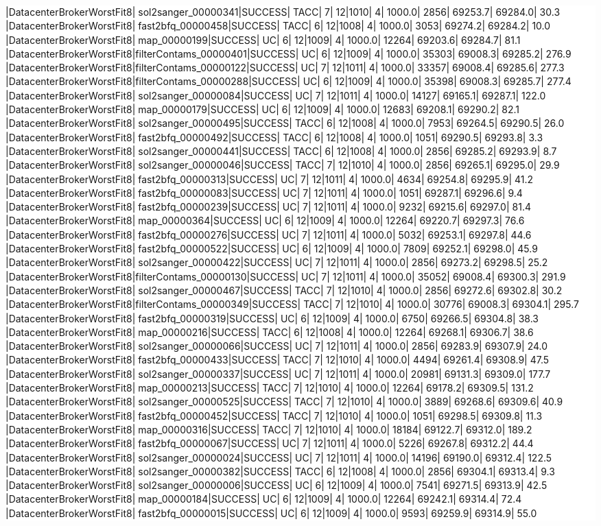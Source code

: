 |DatacenterBrokerWorstFit8|   sol2sanger_00000341|SUCCESS|  TACC|   7|       12|1010|        4|    1000.0|       2856|  69253.7|   69284.0|    30.3
|DatacenterBrokerWorstFit8|     fast2bfq_00000458|SUCCESS|  TACC|   6|       12|1008|        4|    1000.0|       3053|  69274.2|   69284.2|    10.0
|DatacenterBrokerWorstFit8|          map_00000199|SUCCESS|    UC|   6|       12|1009|        4|    1000.0|      12264|  69203.6|   69284.7|    81.1
|DatacenterBrokerWorstFit8|filterContams_00000401|SUCCESS|    UC|   6|       12|1009|        4|    1000.0|      35303|  69008.3|   69285.2|   276.9
|DatacenterBrokerWorstFit8|filterContams_00000122|SUCCESS|    UC|   7|       12|1011|        4|    1000.0|      33357|  69008.4|   69285.6|   277.3
|DatacenterBrokerWorstFit8|filterContams_00000288|SUCCESS|    UC|   6|       12|1009|        4|    1000.0|      35398|  69008.3|   69285.7|   277.4
|DatacenterBrokerWorstFit8|   sol2sanger_00000084|SUCCESS|    UC|   7|       12|1011|        4|    1000.0|      14127|  69165.1|   69287.1|   122.0
|DatacenterBrokerWorstFit8|          map_00000179|SUCCESS|    UC|   6|       12|1009|        4|    1000.0|      12683|  69208.1|   69290.2|    82.1
|DatacenterBrokerWorstFit8|   sol2sanger_00000495|SUCCESS|  TACC|   6|       12|1008|        4|    1000.0|       7953|  69264.5|   69290.5|    26.0
|DatacenterBrokerWorstFit8|     fast2bfq_00000492|SUCCESS|  TACC|   6|       12|1008|        4|    1000.0|       1051|  69290.5|   69293.8|     3.3
|DatacenterBrokerWorstFit8|   sol2sanger_00000441|SUCCESS|  TACC|   6|       12|1008|        4|    1000.0|       2856|  69285.2|   69293.9|     8.7
|DatacenterBrokerWorstFit8|   sol2sanger_00000046|SUCCESS|  TACC|   7|       12|1010|        4|    1000.0|       2856|  69265.1|   69295.0|    29.9
|DatacenterBrokerWorstFit8|     fast2bfq_00000313|SUCCESS|    UC|   7|       12|1011|        4|    1000.0|       4634|  69254.8|   69295.9|    41.2
|DatacenterBrokerWorstFit8|     fast2bfq_00000083|SUCCESS|    UC|   7|       12|1011|        4|    1000.0|       1051|  69287.1|   69296.6|     9.4
|DatacenterBrokerWorstFit8|     fast2bfq_00000239|SUCCESS|    UC|   7|       12|1011|        4|    1000.0|       9232|  69215.6|   69297.0|    81.4
|DatacenterBrokerWorstFit8|          map_00000364|SUCCESS|    UC|   6|       12|1009|        4|    1000.0|      12264|  69220.7|   69297.3|    76.6
|DatacenterBrokerWorstFit8|     fast2bfq_00000276|SUCCESS|    UC|   7|       12|1011|        4|    1000.0|       5032|  69253.1|   69297.8|    44.6
|DatacenterBrokerWorstFit8|     fast2bfq_00000522|SUCCESS|    UC|   6|       12|1009|        4|    1000.0|       7809|  69252.1|   69298.0|    45.9
|DatacenterBrokerWorstFit8|   sol2sanger_00000422|SUCCESS|    UC|   7|       12|1011|        4|    1000.0|       2856|  69273.2|   69298.5|    25.2
|DatacenterBrokerWorstFit8|filterContams_00000130|SUCCESS|    UC|   7|       12|1011|        4|    1000.0|      35052|  69008.4|   69300.3|   291.9
|DatacenterBrokerWorstFit8|   sol2sanger_00000467|SUCCESS|  TACC|   7|       12|1010|        4|    1000.0|       2856|  69272.6|   69302.8|    30.2
|DatacenterBrokerWorstFit8|filterContams_00000349|SUCCESS|  TACC|   7|       12|1010|        4|    1000.0|      30776|  69008.3|   69304.1|   295.7
|DatacenterBrokerWorstFit8|     fast2bfq_00000319|SUCCESS|    UC|   6|       12|1009|        4|    1000.0|       6750|  69266.5|   69304.8|    38.3
|DatacenterBrokerWorstFit8|          map_00000216|SUCCESS|  TACC|   6|       12|1008|        4|    1000.0|      12264|  69268.1|   69306.7|    38.6
|DatacenterBrokerWorstFit8|   sol2sanger_00000066|SUCCESS|    UC|   7|       12|1011|        4|    1000.0|       2856|  69283.9|   69307.9|    24.0
|DatacenterBrokerWorstFit8|     fast2bfq_00000433|SUCCESS|  TACC|   7|       12|1010|        4|    1000.0|       4494|  69261.4|   69308.9|    47.5
|DatacenterBrokerWorstFit8|   sol2sanger_00000337|SUCCESS|    UC|   7|       12|1011|        4|    1000.0|      20981|  69131.3|   69309.0|   177.7
|DatacenterBrokerWorstFit8|          map_00000213|SUCCESS|  TACC|   7|       12|1010|        4|    1000.0|      12264|  69178.2|   69309.5|   131.2
|DatacenterBrokerWorstFit8|   sol2sanger_00000525|SUCCESS|  TACC|   7|       12|1010|        4|    1000.0|       3889|  69268.6|   69309.6|    40.9
|DatacenterBrokerWorstFit8|     fast2bfq_00000452|SUCCESS|  TACC|   7|       12|1010|        4|    1000.0|       1051|  69298.5|   69309.8|    11.3
|DatacenterBrokerWorstFit8|          map_00000316|SUCCESS|  TACC|   7|       12|1010|        4|    1000.0|      18184|  69122.7|   69312.0|   189.2
|DatacenterBrokerWorstFit8|     fast2bfq_00000067|SUCCESS|    UC|   7|       12|1011|        4|    1000.0|       5226|  69267.8|   69312.2|    44.4
|DatacenterBrokerWorstFit8|   sol2sanger_00000024|SUCCESS|    UC|   7|       12|1011|        4|    1000.0|      14196|  69190.0|   69312.4|   122.5
|DatacenterBrokerWorstFit8|   sol2sanger_00000382|SUCCESS|  TACC|   6|       12|1008|        4|    1000.0|       2856|  69304.1|   69313.4|     9.3
|DatacenterBrokerWorstFit8|   sol2sanger_00000006|SUCCESS|    UC|   6|       12|1009|        4|    1000.0|       7541|  69271.5|   69313.9|    42.5
|DatacenterBrokerWorstFit8|          map_00000184|SUCCESS|    UC|   6|       12|1009|        4|    1000.0|      12264|  69242.1|   69314.4|    72.4
|DatacenterBrokerWorstFit8|     fast2bfq_00000015|SUCCESS|    UC|   6|       12|1009|        4|    1000.0|       9593|  69259.9|   69314.9|    55.0
